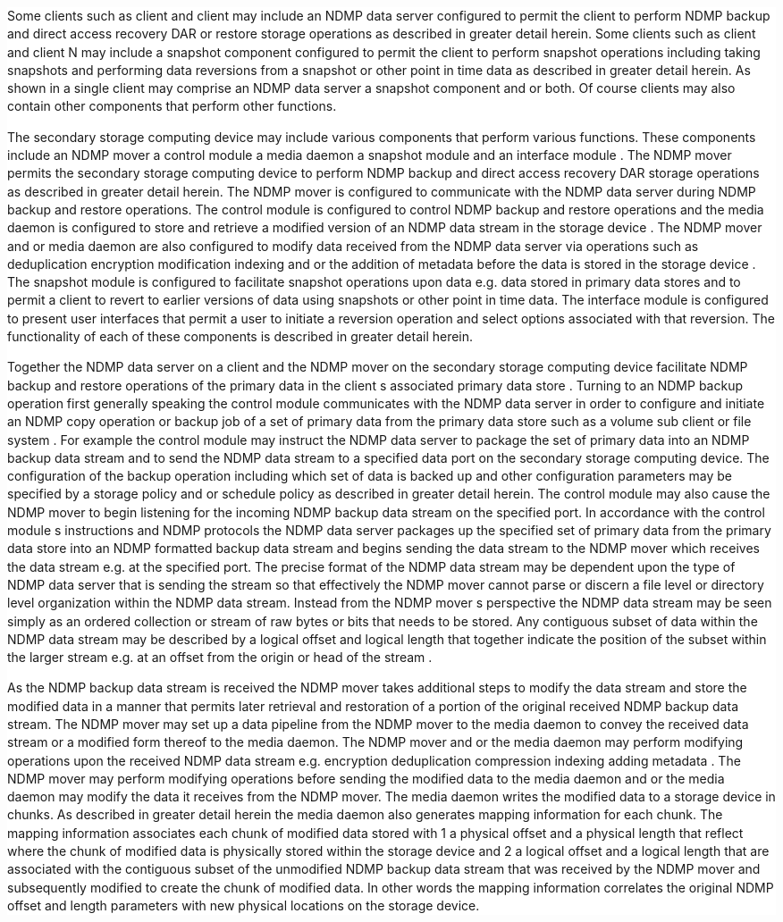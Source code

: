 Some clients such as client and client may include an NDMP data server configured to permit the client to perform NDMP backup and direct access recovery DAR or restore storage operations as described in greater detail herein. Some clients such as client and client N may include a snapshot component configured to permit the client to perform snapshot operations including taking snapshots and performing data reversions from a snapshot or other point in time data as described in greater detail herein. As shown in a single client may comprise an NDMP data server a snapshot component and or both. Of course clients may also contain other components that perform other functions.

The secondary storage computing device may include various components that perform various functions. These components include an NDMP mover a control module a media daemon a snapshot module and an interface module . The NDMP mover permits the secondary storage computing device to perform NDMP backup and direct access recovery DAR storage operations as described in greater detail herein. The NDMP mover is configured to communicate with the NDMP data server during NDMP backup and restore operations. The control module is configured to control NDMP backup and restore operations and the media daemon is configured to store and retrieve a modified version of an NDMP data stream in the storage device . The NDMP mover and or media daemon are also configured to modify data received from the NDMP data server via operations such as deduplication encryption modification indexing and or the addition of metadata before the data is stored in the storage device . The snapshot module is configured to facilitate snapshot operations upon data e.g. data stored in primary data stores and to permit a client to revert to earlier versions of data using snapshots or other point in time data. The interface module is configured to present user interfaces that permit a user to initiate a reversion operation and select options associated with that reversion. The functionality of each of these components is described in greater detail herein.

Together the NDMP data server on a client and the NDMP mover on the secondary storage computing device facilitate NDMP backup and restore operations of the primary data in the client s associated primary data store . Turning to an NDMP backup operation first generally speaking the control module communicates with the NDMP data server in order to configure and initiate an NDMP copy operation or backup job of a set of primary data from the primary data store such as a volume sub client or file system . For example the control module may instruct the NDMP data server to package the set of primary data into an NDMP backup data stream and to send the NDMP data stream to a specified data port on the secondary storage computing device. The configuration of the backup operation including which set of data is backed up and other configuration parameters may be specified by a storage policy and or schedule policy as described in greater detail herein. The control module may also cause the NDMP mover to begin listening for the incoming NDMP backup data stream on the specified port. In accordance with the control module s instructions and NDMP protocols the NDMP data server packages up the specified set of primary data from the primary data store into an NDMP formatted backup data stream and begins sending the data stream to the NDMP mover which receives the data stream e.g. at the specified port. The precise format of the NDMP data stream may be dependent upon the type of NDMP data server that is sending the stream so that effectively the NDMP mover cannot parse or discern a file level or directory level organization within the NDMP data stream. Instead from the NDMP mover s perspective the NDMP data stream may be seen simply as an ordered collection or stream of raw bytes or bits that needs to be stored. Any contiguous subset of data within the NDMP data stream may be described by a logical offset and logical length that together indicate the position of the subset within the larger stream e.g. at an offset from the origin or head of the stream .

As the NDMP backup data stream is received the NDMP mover takes additional steps to modify the data stream and store the modified data in a manner that permits later retrieval and restoration of a portion of the original received NDMP backup data stream. The NDMP mover may set up a data pipeline from the NDMP mover to the media daemon to convey the received data stream or a modified form thereof to the media daemon. The NDMP mover and or the media daemon may perform modifying operations upon the received NDMP data stream e.g. encryption deduplication compression indexing adding metadata . The NDMP mover may perform modifying operations before sending the modified data to the media daemon and or the media daemon may modify the data it receives from the NDMP mover. The media daemon writes the modified data to a storage device in chunks. As described in greater detail herein the media daemon also generates mapping information for each chunk. The mapping information associates each chunk of modified data stored with 1 a physical offset and a physical length that reflect where the chunk of modified data is physically stored within the storage device and 2 a logical offset and a logical length that are associated with the contiguous subset of the unmodified NDMP backup data stream that was received by the NDMP mover and subsequently modified to create the chunk of modified data. In other words the mapping information correlates the original NDMP offset and length parameters with new physical locations on the storage device.
